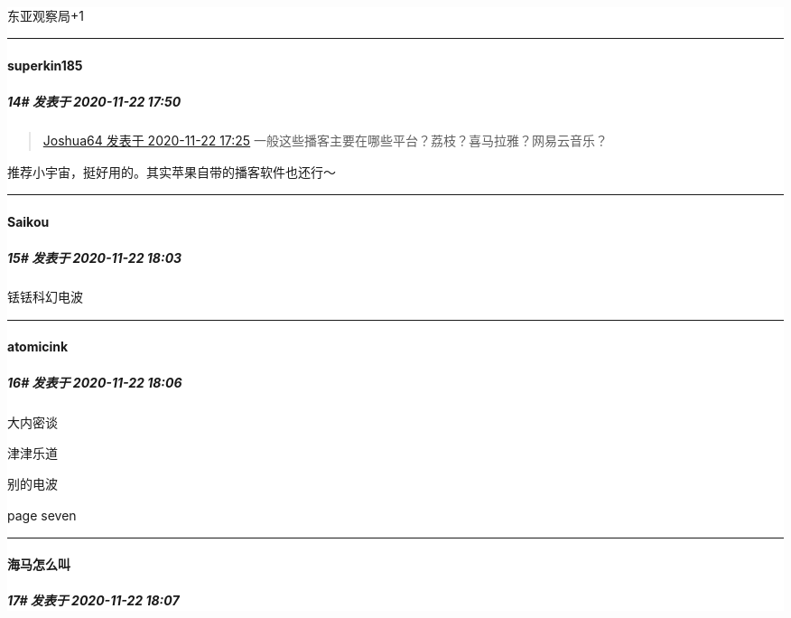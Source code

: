 


东亚观察局+1







*****

####  superkin185  
##### 14#       发表于 2020-11-22 17:50



<blockquote><a href="httphttps://bbs.saraba1st.com/2b/forum.php?mod=redirect&amp;goto=findpost&amp;pid=49482408&amp;ptid=1973694" target="_blank">Joshua64 发表于 2020-11-22 17:25</a>
一般这些播客主要在哪些平台？荔枝？喜马拉雅？网易云音乐？</blockquote>
推荐小宇宙，挺好用的。其实苹果自带的播客软件也还行～







*****

####  Saikou  
##### 15#       发表于 2020-11-22 18:03




铥铥科幻电波







*****

####  atomicink  
##### 16#       发表于 2020-11-22 18:06




大内密谈

津津乐道

别的电波

page seven







*****

####  海马怎么叫  
##### 17#       发表于 2020-11-22 18:07
